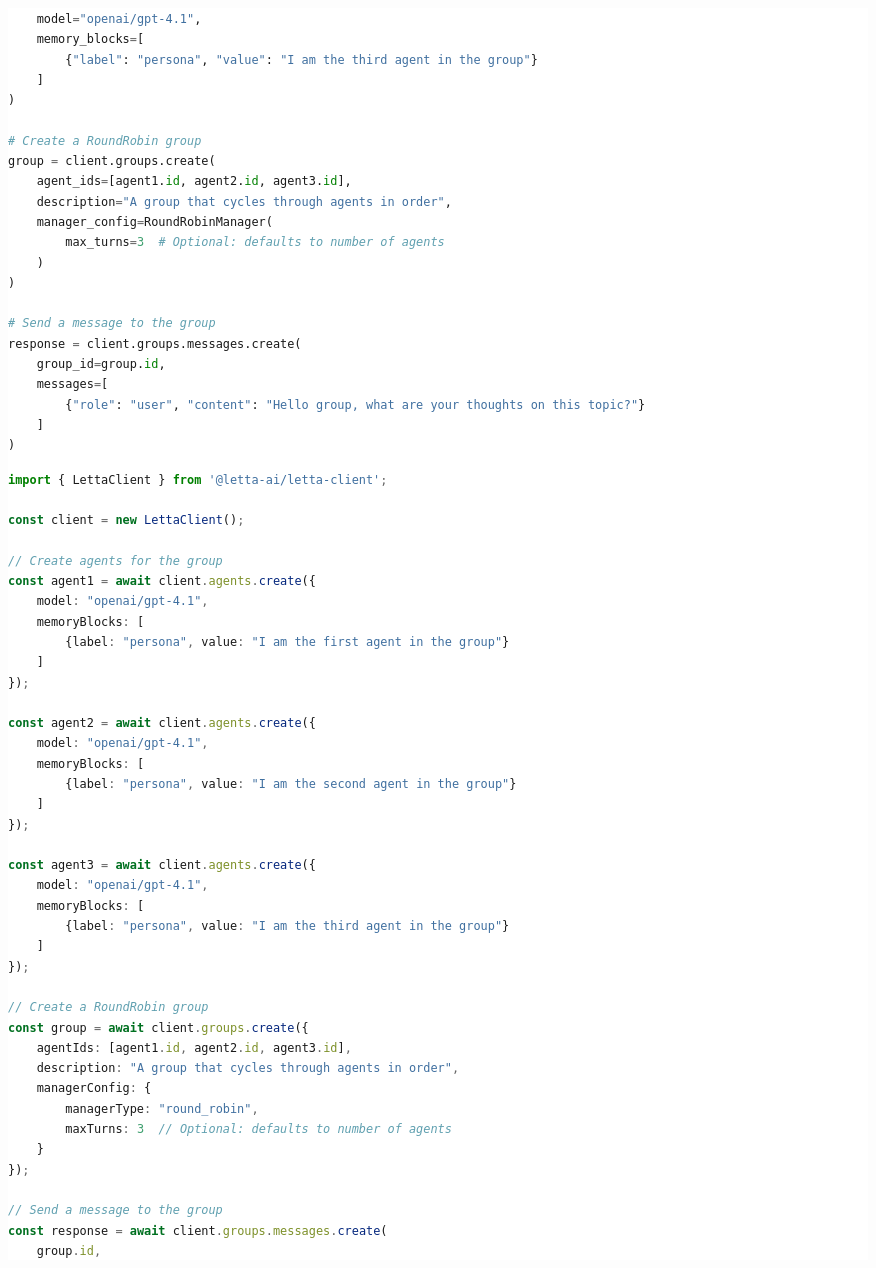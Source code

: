   ```python title="python" maxLines=50
      model="openai/gpt-4.1",
      memory_blocks=[
          {"label": "persona", "value": "I am the third agent in the group"}
      ]
  )

  # Create a RoundRobin group
  group = client.groups.create(
      agent_ids=[agent1.id, agent2.id, agent3.id],
      description="A group that cycles through agents in order",
      manager_config=RoundRobinManager(
          max_turns=3  # Optional: defaults to number of agents
      )
  )

  # Send a message to the group
  response = client.groups.messages.create(
      group_id=group.id,
      messages=[
          {"role": "user", "content": "Hello group, what are your thoughts on this topic?"}
      ]
  )
  ```

  ```typescript title="node.js" maxLines=50
  import { LettaClient } from '@letta-ai/letta-client';

  const client = new LettaClient();

  // Create agents for the group
  const agent1 = await client.agents.create({
      model: "openai/gpt-4.1",
      memoryBlocks: [
          {label: "persona", value: "I am the first agent in the group"}
      ]
  });

  const agent2 = await client.agents.create({
      model: "openai/gpt-4.1",
      memoryBlocks: [
          {label: "persona", value: "I am the second agent in the group"}
      ]
  });

  const agent3 = await client.agents.create({
      model: "openai/gpt-4.1",
      memoryBlocks: [
          {label: "persona", value: "I am the third agent in the group"}
      ]
  });

  // Create a RoundRobin group
  const group = await client.groups.create({
      agentIds: [agent1.id, agent2.id, agent3.id],
      description: "A group that cycles through agents in order",
      managerConfig: {
          managerType: "round_robin",
          maxTurns: 3  // Optional: defaults to number of agents
      }
  });

  // Send a message to the group
  const response = await client.groups.messages.create(
      group.id,
  ```